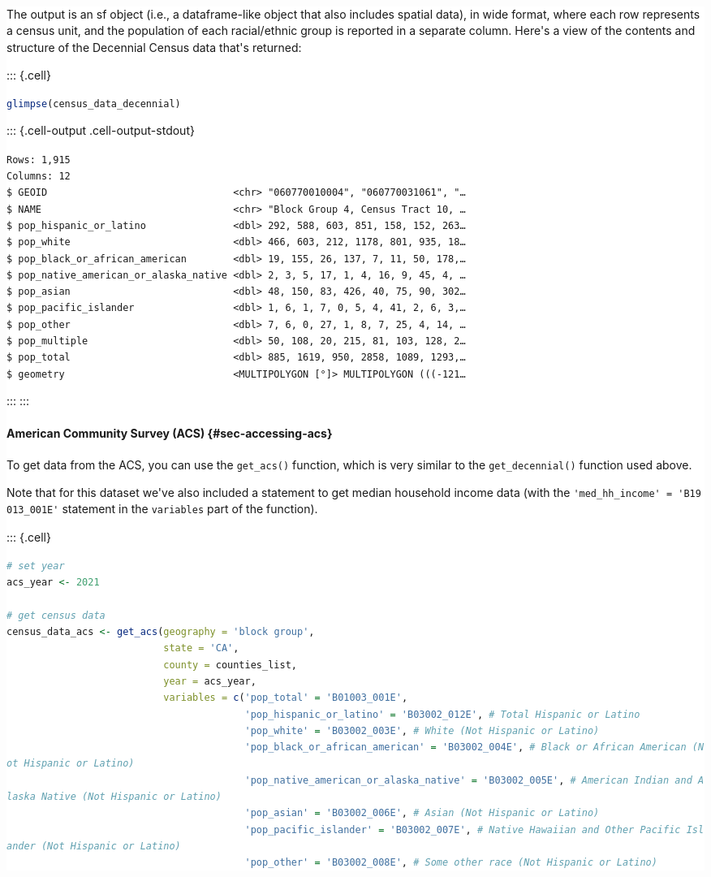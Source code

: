 
The output is an sf object (i.e., a dataframe-like object that also includes spatial data), in wide format, where each row represents a census unit, and the population of each racial/ethnic group is reported in a separate column. Here's a view of the contents and structure of the Decennial Census data that's returned:


::: {.cell}

```{.r .cell-code}
glimpse(census_data_decennial)
```

::: {.cell-output .cell-output-stdout}
```
Rows: 1,915
Columns: 12
$ GEOID                                <chr> "060770010004", "060770031061", "…
$ NAME                                 <chr> "Block Group 4, Census Tract 10, …
$ pop_hispanic_or_latino               <dbl> 292, 588, 603, 851, 158, 152, 263…
$ pop_white                            <dbl> 466, 603, 212, 1178, 801, 935, 18…
$ pop_black_or_african_american        <dbl> 19, 155, 26, 137, 7, 11, 50, 178,…
$ pop_native_american_or_alaska_native <dbl> 2, 3, 5, 17, 1, 4, 16, 9, 45, 4, …
$ pop_asian                            <dbl> 48, 150, 83, 426, 40, 75, 90, 302…
$ pop_pacific_islander                 <dbl> 1, 6, 1, 7, 0, 5, 4, 41, 2, 6, 3,…
$ pop_other                            <dbl> 7, 6, 0, 27, 1, 8, 7, 25, 4, 14, …
$ pop_multiple                         <dbl> 50, 108, 20, 215, 81, 103, 128, 2…
$ pop_total                            <dbl> 885, 1619, 950, 2858, 1089, 1293,…
$ geometry                             <MULTIPOLYGON [°]> MULTIPOLYGON (((-121…
```
:::
:::


#### American Community Survey (ACS) {#sec-accessing-acs}

To get data from the ACS, you can use the `get_acs()` function, which is very similar to the `get_decennial()` function used above.

Note that for this dataset we've also included a statement to get median household income data (with the `'med_hh_income' = 'B19013_001E'` statement in the `variables` part of the function).


::: {.cell}

```{.r .cell-code}
# set year
acs_year <- 2021

# get census data
census_data_acs <- get_acs(geography = 'block group', 
                           state = 'CA', 
                           county = counties_list,
                           year = acs_year,
                           variables = c('pop_total' = 'B01003_001E',
                                         'pop_hispanic_or_latino' = 'B03002_012E', # Total Hispanic or Latino
                                         'pop_white' = 'B03002_003E', # White (Not Hispanic or Latino)
                                         'pop_black_or_african_american' = 'B03002_004E', # Black or African American (Not Hispanic or Latino)
                                         'pop_native_american_or_alaska_native' = 'B03002_005E', # American Indian and Alaska Native (Not Hispanic or Latino)
                                         'pop_asian' = 'B03002_006E', # Asian (Not Hispanic or Latino)
                                         'pop_pacific_islander' = 'B03002_007E', # Native Hawaiian and Other Pacific Islander (Not Hispanic or Latino)
                                         'pop_other' = 'B03002_008E', # Some other race (Not Hispanic or Latino)
```